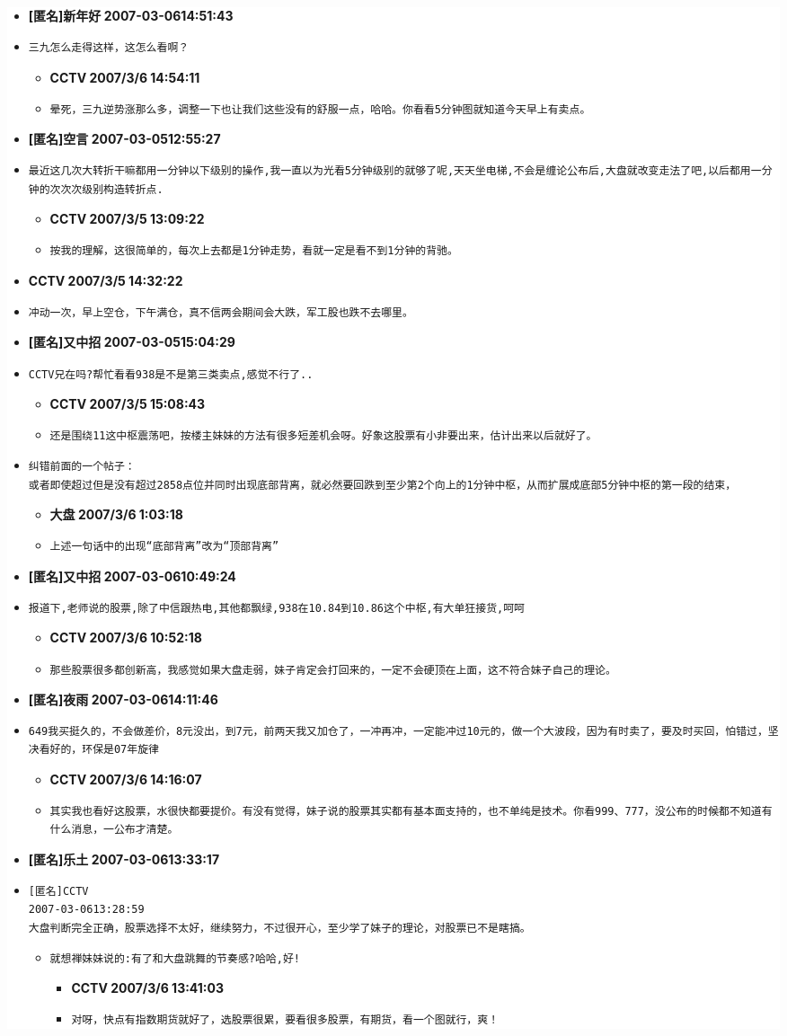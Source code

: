 - **[匿名]新年好 2007-03-0614:51:43**
- ```
  三九怎么走得这样，这怎么看啊？
  ```
   - **CCTV 2007/3/6 14:54:11**
   - ```
     晕死，三九逆势涨那么多，调整一下也让我们这些没有的舒服一点，哈哈。你看看5分钟图就知道今天早上有卖点。
     ```
- **[匿名]空言 2007-03-0512:55:27**
- ```
  最近这几次大转折干嘛都用一分钟以下级别的操作,我一直以为光看5分钟级别的就够了呢,天天坐电梯,不会是缠论公布后,大盘就改变走法了吧,以后都用一分钟的次次次级别构造转折点.
  ```
   - **CCTV 2007/3/5 13:09:22**
   - ```
     按我的理解，这很简单的，每次上去都是1分钟走势，看就一定是看不到1分钟的背驰。
     ```
- **CCTV 2007/3/5 14:32:22**
- ```
  冲动一次，早上空仓，下午满仓，真不信两会期间会大跌，军工股也跌不去哪里。
  ```
- **[匿名]又中招 2007-03-0515:04:29**
- ```
  CCTV兄在吗?帮忙看看938是不是第三类卖点,感觉不行了..
  ```
   - **CCTV 2007/3/5 15:08:43**
   - ```
     还是围绕11这中枢震荡吧，按楼主妹妹的方法有很多短差机会呀。好象这股票有小非要出来，估计出来以后就好了。
     ```
- ```
  纠错前面的一个帖子：
  或者即使超过但是没有超过2858点位并同时出现底部背离，就必然要回跌到至少第2个向上的1分钟中枢，从而扩展成底部5分钟中枢的第一段的结束，
  ```
   - **大盘 2007/3/6 1:03:18**
   - ```
     上述一句话中的出现“底部背离”改为“顶部背离”
     ```
- **[匿名]又中招 2007-03-0610:49:24**
- ```
  报道下,老师说的股票,除了中信跟热电,其他都飘绿,938在10.84到10.86这个中枢,有大单狂接货,呵呵
  ```
   - **CCTV 2007/3/6 10:52:18**
   - ```
     那些股票很多都创新高，我感觉如果大盘走弱，妹子肯定会打回来的，一定不会硬顶在上面，这不符合妹子自己的理论。
     ```
- **[匿名]夜雨 2007-03-0614:11:46**
- ```
  649我买挺久的，不会做差价，8元没出，到7元，前两天我又加仓了，一冲再冲，一定能冲过10元的，做一个大波段，因为有时卖了，要及时买回，怕错过，坚决看好的，环保是07年旋律
  ```
   - **CCTV 2007/3/6 14:16:07**
   - ```
     其实我也看好这股票，水很快都要提价。有没有觉得，妹子说的股票其实都有基本面支持的，也不单纯是技术。你看999、777，没公布的时候都不知道有什么消息，一公布才清楚。
     ```
- **[匿名]乐土 2007-03-0613:33:17**
- ```
  [匿名]CCTV
  2007-03-0613:28:59
  大盘判断完全正确，股票选择不太好，继续努力，不过很开心，至少学了妹子的理论，对股票已不是瞎搞。
  ```
   - ```
     就想禅妹妹说的:有了和大盘跳舞的节奏感?哈哈,好!
     ```
      - **CCTV 2007/3/6 13:41:03**
      - ```
        对呀，快点有指数期货就好了，选股票很累，要看很多股票，有期货，看一个图就行，爽！
        ```